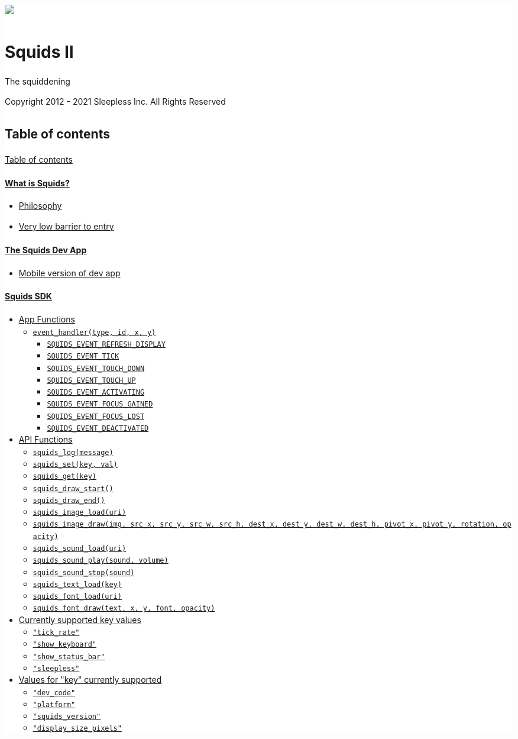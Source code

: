 <img src="https://squids.sleepless.com/images/image1.png">

# Squids II

The squiddening

Copyright 2012 - 2021 Sleepless Inc. All Rights Reserved  

## Table of contents

[Table of contents](#table-of-contents)

#### [What is Squids?](#what-is-squids-1)

* [Philosophy](#philosophy)

* [Very low barrier to entry](#very-low-barrier-to-entry)

#### [The Squids Dev App](#the-squids-dev-app-1)

* [Mobile version of dev app](#mobile-version-of-dev-app)  

#### [Squids SDK](#squids-sdk-1)

- [App Functions](#app-functions)
  - [`event_handler(type, id, x, y)`](#event_handler-type-id-x-y-)
    + [`SQUIDS_EVENT_REFRESH_DISPLAY`](#squids_event_refresh_display)
    + [`SQUIDS_EVENT_TICK`](#squids_event_tick)
    + [`SQUIDS_EVENT_TOUCH_DOWN`](#squids_event_touch_down)
    + [`SQUIDS_EVENT_TOUCH_UP`](#squids_event_touch_up)
    + [`SQUIDS_EVENT_ACTIVATING`](#squids_event_activating)
    + [`SQUIDS_EVENT_FOCUS_GAINED`](#squids_event_focus_gained)
    + [`SQUIDS_EVENT_FOCUS_LOST`](#squids_event_focus_lost)
    + [`SQUIDS_EVENT_DEACTIVATED`](#squids_event_deactivated)
- [API Functions](#api-functions)
  + [`squids_log(message)`](#squids_logmessage)
  + [`squids_set(key, val)`](#squids_setkey-val)
  + [`squids_get(key)`](#squids_getkey)
  + [`squids_draw_start()`](#squids_draw_start)
  + [`squids_draw_end()`](#squids_draw_end)
  + [`squids_image_load(uri)`](#squids_image_loaduri)
  + [`squids_image_draw(img, src_x, src_y, src_w, src_h, dest_x, dest_y, dest_w, dest_h, pivot_x, pivot_y, rotation, opacity)`](#squids_image_drawimg-src_x-src_y-src_w-src_h-dest_x-dest_y-dest_w-dest_h-pivot_x-pivot_y-rotation-opacity)
  + [`squids_sound_load(uri)`](#squids_sound_loaduri)
  + [`squids_sound_play(sound, volume)`](#squids_sound_playsound-volume)
  + [`squids_sound_stop(sound)`](#squids_sound_stopsound)
  + [`squids_text_load(key)`](#squids_text_loadkey)
  + [`squids_font_load(uri)`](#squids_font_loaduri)
  + [`squids_font_draw(text, x, y, font, opacity)`](#squids_font_drawtext-x-y-font-opacity)
- [Currently supported key values](#currently-supported-key-values)
   + [`"tick_rate"`](#tick_rate)
   + [`"show_keyboard"`](#show_keyboard)
   + [`"show_status_bar"`](#show_status_bat)
   + [`"sleepless"`](#sleepless)
- [Values for "key" currently supported](#values-for-key-currently-supported)
  + [`"dev_code"`](#dev_code)
  + [`"platform"`](#platform)
  + [`"squids_version"`](#squids_version)
  + [`"display_size_pixels"`](#display_size_pixels)
